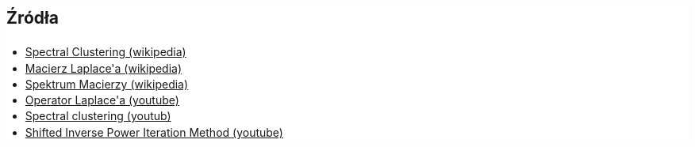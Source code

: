 ## Źródła

- [Spectral Clustering (wikipedia)](https://en.wikipedia.org/wiki/Spectral_clustering)
- [Macierz Laplace'a (wikipedia)](https://en.wikipedia.org/wiki/Laplacian_matrix)
- [Spektrum Macierzy (wikipedia)](https://en.wikipedia.org/wiki/Spectrum_of_a_matrix)
- [Operator Laplace'a (youtube)](https://www.youtube.com/watch?v=EW08rD-GFh0)
- [Spectral clustering (youtub)](https://youtu.be/uxsDKhZHDcc?si=33hIhrfPiwN_16aT)
- [Shifted Inverse Power Iteration Method (youtube)](https://www.youtube.com/watch?v=Cd2Nty4V-dk)